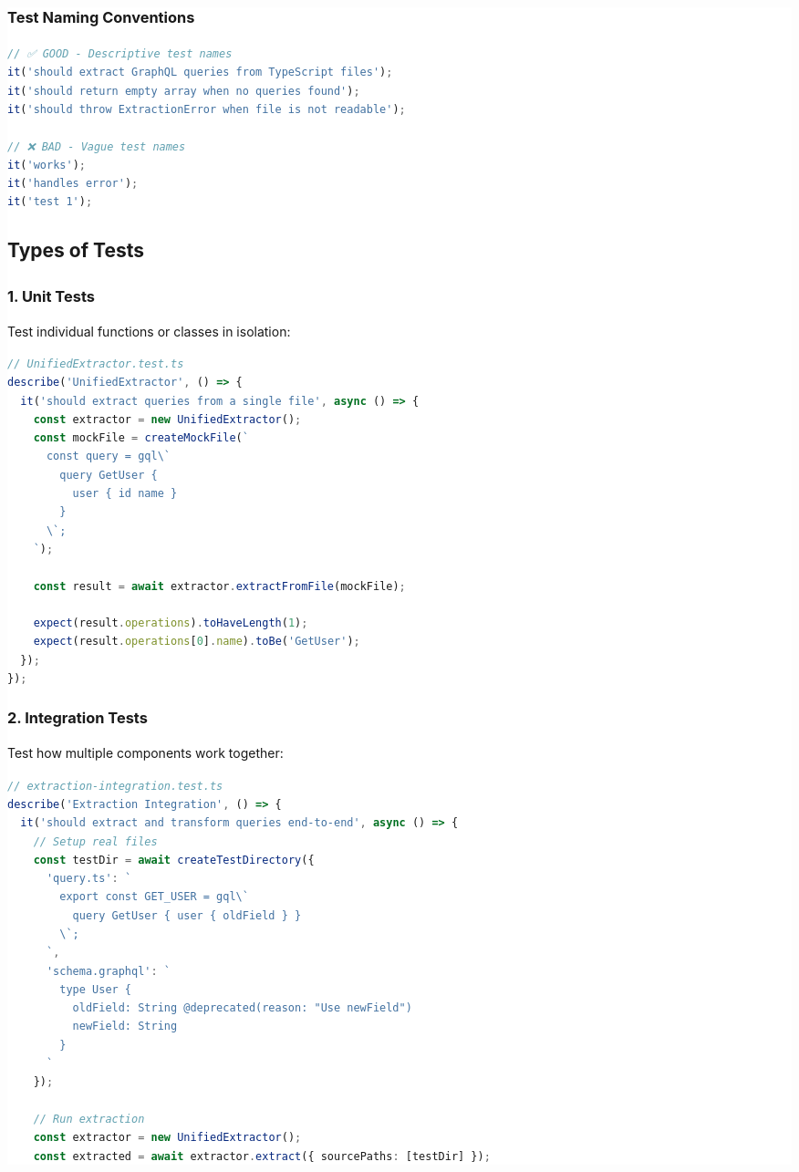 ### Test Naming Conventions
```typescript
// ✅ GOOD - Descriptive test names
it('should extract GraphQL queries from TypeScript files');
it('should return empty array when no queries found');
it('should throw ExtractionError when file is not readable');

// ❌ BAD - Vague test names
it('works');
it('handles error');
it('test 1');
```

## Types of Tests

### 1. Unit Tests
Test individual functions or classes in isolation:

```typescript
// UnifiedExtractor.test.ts
describe('UnifiedExtractor', () => {
  it('should extract queries from a single file', async () => {
    const extractor = new UnifiedExtractor();
    const mockFile = createMockFile(`
      const query = gql\`
        query GetUser {
          user { id name }
        }
      \`;
    `);
    
    const result = await extractor.extractFromFile(mockFile);
    
    expect(result.operations).toHaveLength(1);
    expect(result.operations[0].name).toBe('GetUser');
  });
});
```

### 2. Integration Tests
Test how multiple components work together:

```typescript
// extraction-integration.test.ts
describe('Extraction Integration', () => {
  it('should extract and transform queries end-to-end', async () => {
    // Setup real files
    const testDir = await createTestDirectory({
      'query.ts': `
        export const GET_USER = gql\`
          query GetUser { user { oldField } }
        \`;
      `,
      'schema.graphql': `
        type User {
          oldField: String @deprecated(reason: "Use newField")
          newField: String
        }
      `
    });
    
    // Run extraction
    const extractor = new UnifiedExtractor();
    const extracted = await extractor.extract({ sourcePaths: [testDir] });
```